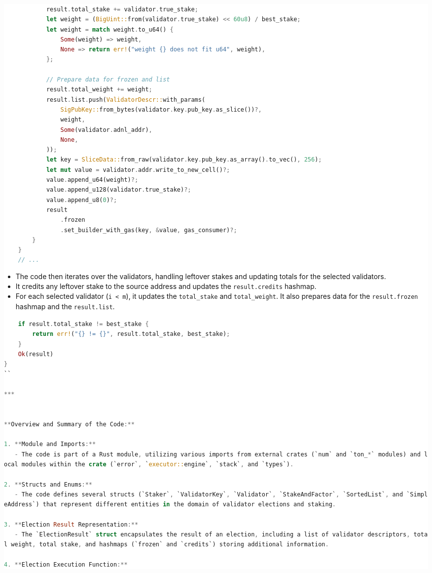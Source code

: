 ```rust
            result.total_stake += validator.true_stake;
            let weight = (BigUint::from(validator.true_stake) << 60u8) / best_stake;
            let weight = match weight.to_u64() {
                Some(weight) => weight,
                None => return err!("weight {} does not fit u64", weight),
            };

            // Prepare data for frozen and list
            result.total_weight += weight;
            result.list.push(ValidatorDescr::with_params(
                SigPubKey::from_bytes(validator.key.pub_key.as_slice())?,
                weight,
                Some(validator.adnl_addr),
                None,
            ));
            let key = SliceData::from_raw(validator.key.pub_key.as_array().to_vec(), 256);
            let mut value = validator.addr.write_to_new_cell()?;
            value.append_u64(weight)?;
            value.append_u128(validator.true_stake)?;
            value.append_u8(0)?;
            result
                .frozen
                .set_builder_with_gas(key, &value, gas_consumer)?;
        }
    }
    // ...
```

- The code then iterates over the validators, handling leftover stakes and updating totals for the selected validators.
- It credits any leftover stake to the source address and updates the `result.credits` hashmap.
- For each selected validator (`i < m`), it updates the `total_stake` and `total_weight`. It also prepares data for the `result.frozen` hashmap and the `result.list`.

```rust
    if result.total_stake != best_stake {
        return err!("{} != {}", result.total_stake, best_stake);
    }
    Ok(result)
}
``

***


**Overview and Summary of the Code:**

1. **Module and Imports:**
   - The code is part of a Rust module, utilizing various imports from external crates (`num` and `ton_*` modules) and local modules within the crate (`error`, `executor::engine`, `stack`, and `types`).

2. **Structs and Enums:**
   - The code defines several structs (`Staker`, `ValidatorKey`, `Validator`, `StakeAndFactor`, `SortedList`, and `SimpleAddress`) that represent different entities in the domain of validator elections and staking.

3. **Election Result Representation:**
   - The `ElectionResult` struct encapsulates the result of an election, including a list of validator descriptors, total weight, total stake, and hashmaps (`frozen` and `credits`) storing additional information.

4. **Election Execution Function:**
```